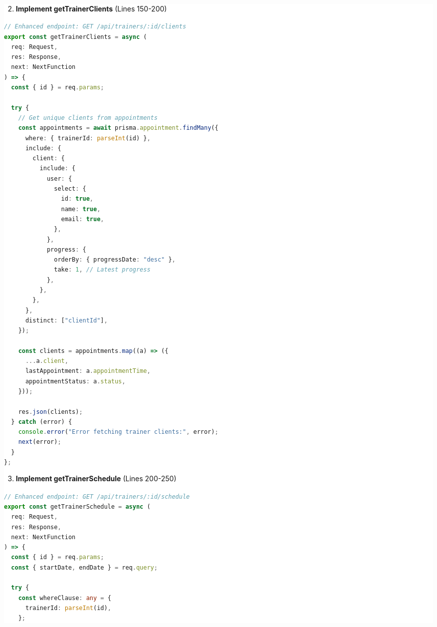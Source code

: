 2. **Implement getTrainerClients** (Lines 150-200)

```typescript
// Enhanced endpoint: GET /api/trainers/:id/clients
export const getTrainerClients = async (
  req: Request,
  res: Response,
  next: NextFunction
) => {
  const { id } = req.params;

  try {
    // Get unique clients from appointments
    const appointments = await prisma.appointment.findMany({
      where: { trainerId: parseInt(id) },
      include: {
        client: {
          include: {
            user: {
              select: {
                id: true,
                name: true,
                email: true,
              },
            },
            progress: {
              orderBy: { progressDate: "desc" },
              take: 1, // Latest progress
            },
          },
        },
      },
      distinct: ["clientId"],
    });

    const clients = appointments.map((a) => ({
      ...a.client,
      lastAppointment: a.appointmentTime,
      appointmentStatus: a.status,
    }));

    res.json(clients);
  } catch (error) {
    console.error("Error fetching trainer clients:", error);
    next(error);
  }
};
```

3. **Implement getTrainerSchedule** (Lines 200-250)

```typescript
// Enhanced endpoint: GET /api/trainers/:id/schedule
export const getTrainerSchedule = async (
  req: Request,
  res: Response,
  next: NextFunction
) => {
  const { id } = req.params;
  const { startDate, endDate } = req.query;

  try {
    const whereClause: any = {
      trainerId: parseInt(id),
    };
```